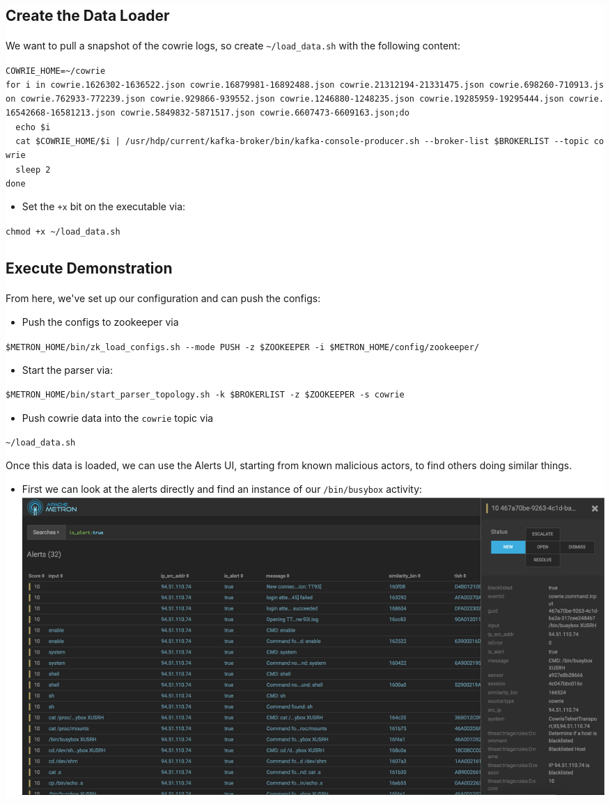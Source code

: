 ## Create the Data Loader

We want to pull a snapshot of the cowrie logs, so create `~/load_data.sh` with the following content:
```
COWRIE_HOME=~/cowrie
for i in cowrie.1626302-1636522.json cowrie.16879981-16892488.json cowrie.21312194-21331475.json cowrie.698260-710913.json cowrie.762933-772239.json cowrie.929866-939552.json cowrie.1246880-1248235.json cowrie.19285959-19295444.json cowrie.16542668-16581213.json cowrie.5849832-5871517.json cowrie.6607473-6609163.json;do
  echo $i
  cat $COWRIE_HOME/$i | /usr/hdp/current/kafka-broker/bin/kafka-console-producer.sh --broker-list $BROKERLIST --topic cowrie
  sleep 2
done
```
* Set the `+x` bit on the executable via:
```
chmod +x ~/load_data.sh
```

## Execute Demonstration

From here, we've set up our configuration and can push the configs:
* Push the configs to zookeeper via
```
$METRON_HOME/bin/zk_load_configs.sh --mode PUSH -z $ZOOKEEPER -i $METRON_HOME/config/zookeeper/
```
* Start the parser via:
```
$METRON_HOME/bin/start_parser_topology.sh -k $BROKERLIST -z $ZOOKEEPER -s cowrie
```
* Push cowrie data into the `cowrie` topic via
```
~/load_data.sh
```

Once this data is loaded, we can use the Alerts UI, starting from known malicious actors, to find others doing similar things.

* First we can look at the alerts directly and find an instance of our `/bin/busybox` activity:
![Alerts](find_alerts.png)
